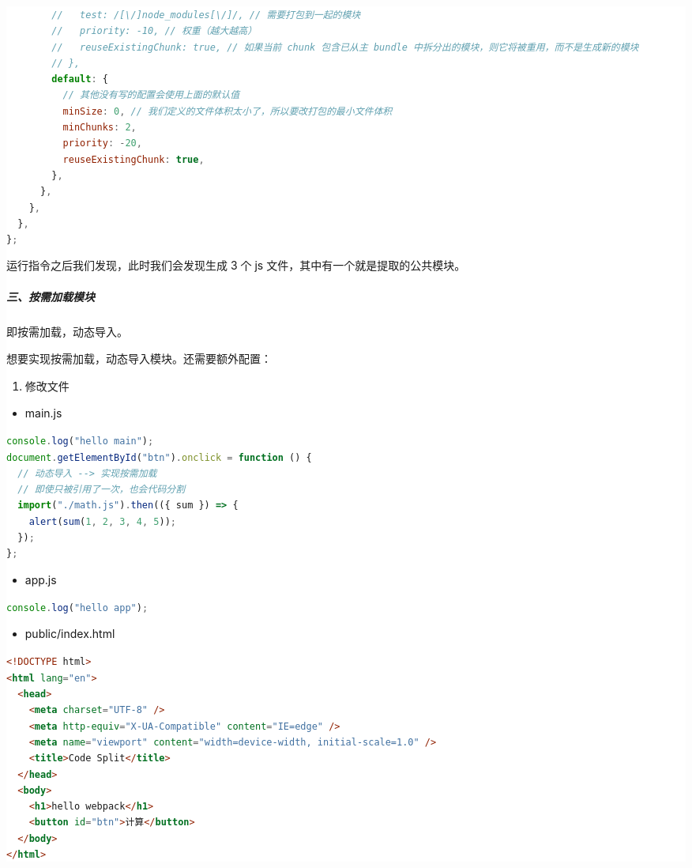 ```js
        //   test: /[\/]node_modules[\/]/, // 需要打包到一起的模块
        //   priority: -10, // 权重（越大越高）
        //   reuseExistingChunk: true, // 如果当前 chunk 包含已从主 bundle 中拆分出的模块，则它将被重用，而不是生成新的模块
        // },
        default: {
          // 其他没有写的配置会使用上面的默认值
          minSize: 0, // 我们定义的文件体积太小了，所以要改打包的最小文件体积
          minChunks: 2,
          priority: -20,
          reuseExistingChunk: true,
        },
      },
    },
  },
};
```

运行指令之后我们发现，此时我们会发现生成 3 个 js 文件，其中有一个就是提取的公共模块。

##### 三、按需加载模块

即按需加载，动态导入。

想要实现按需加载，动态导入模块。还需要额外配置：

1. 修改文件

- main.js

```js
console.log("hello main");
document.getElementById("btn").onclick = function () {
  // 动态导入 --> 实现按需加载
  // 即使只被引用了一次，也会代码分割
  import("./math.js").then(({ sum }) => {
    alert(sum(1, 2, 3, 4, 5));
  });
};
```

- app.js

```js
console.log("hello app");
```

- public/index.html

```html
<!DOCTYPE html>
<html lang="en">
  <head>
    <meta charset="UTF-8" />
    <meta http-equiv="X-UA-Compatible" content="IE=edge" />
    <meta name="viewport" content="width=device-width, initial-scale=1.0" />
    <title>Code Split</title>
  </head>
  <body>
    <h1>hello webpack</h1>
    <button id="btn">计算</button>
  </body>
</html>
```
